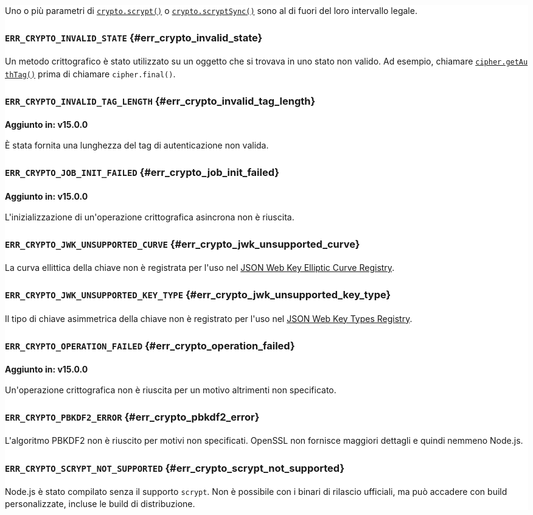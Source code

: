 Uno o più parametri di [`crypto.scrypt()`](/it/nodejs/api/crypto#cryptoscryptpassword-salt-keylen-options-callback) o [`crypto.scryptSync()`](/it/nodejs/api/crypto#cryptoscryptsyncpassword-salt-keylen-options) sono al di fuori del loro intervallo legale.

### `ERR_CRYPTO_INVALID_STATE` {#err_crypto_invalid_state}

Un metodo crittografico è stato utilizzato su un oggetto che si trovava in uno stato non valido. Ad esempio, chiamare [`cipher.getAuthTag()`](/it/nodejs/api/crypto#ciphergetauthtag) prima di chiamare `cipher.final()`.

### `ERR_CRYPTO_INVALID_TAG_LENGTH` {#err_crypto_invalid_tag_length}

**Aggiunto in: v15.0.0**

È stata fornita una lunghezza del tag di autenticazione non valida.

### `ERR_CRYPTO_JOB_INIT_FAILED` {#err_crypto_job_init_failed}

**Aggiunto in: v15.0.0**

L'inizializzazione di un'operazione crittografica asincrona non è riuscita.

### `ERR_CRYPTO_JWK_UNSUPPORTED_CURVE` {#err_crypto_jwk_unsupported_curve}

La curva ellittica della chiave non è registrata per l'uso nel [JSON Web Key Elliptic Curve Registry](https://www.iana.org/assignments/jose/jose.xhtml#web-key-elliptic-curve).

### `ERR_CRYPTO_JWK_UNSUPPORTED_KEY_TYPE` {#err_crypto_jwk_unsupported_key_type}

Il tipo di chiave asimmetrica della chiave non è registrato per l'uso nel [JSON Web Key Types Registry](https://www.iana.org/assignments/jose/jose.xhtml#web-key-types).

### `ERR_CRYPTO_OPERATION_FAILED` {#err_crypto_operation_failed}

**Aggiunto in: v15.0.0**

Un'operazione crittografica non è riuscita per un motivo altrimenti non specificato.

### `ERR_CRYPTO_PBKDF2_ERROR` {#err_crypto_pbkdf2_error}

L'algoritmo PBKDF2 non è riuscito per motivi non specificati. OpenSSL non fornisce maggiori dettagli e quindi nemmeno Node.js.

### `ERR_CRYPTO_SCRYPT_NOT_SUPPORTED` {#err_crypto_scrypt_not_supported}

Node.js è stato compilato senza il supporto `scrypt`. Non è possibile con i binari di rilascio ufficiali, ma può accadere con build personalizzate, incluse le build di distribuzione.
